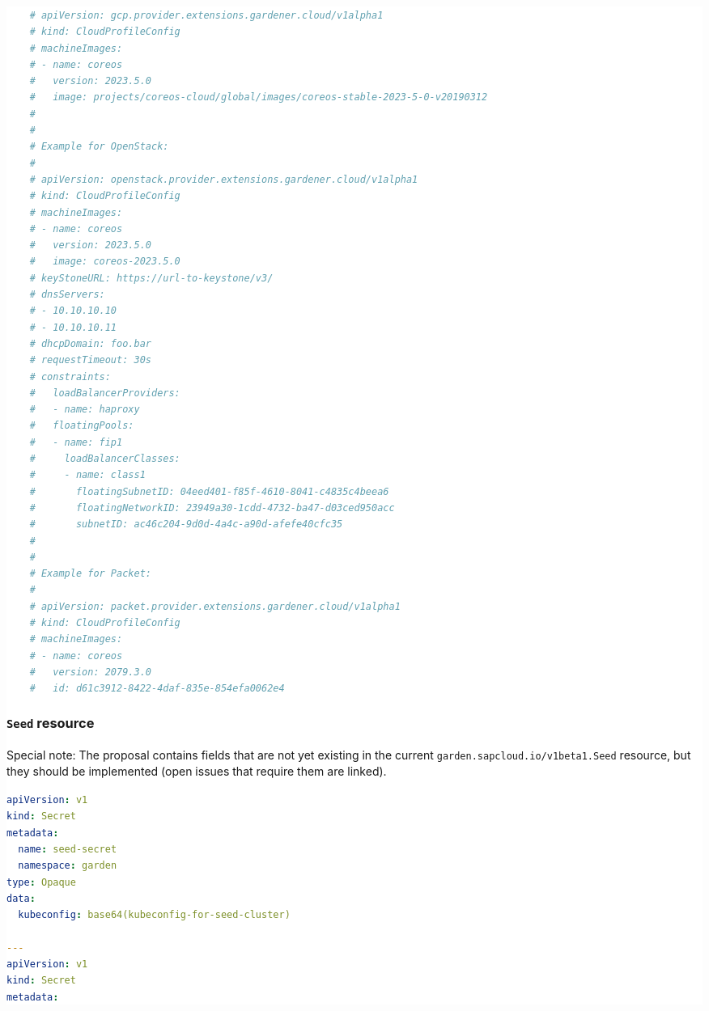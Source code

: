 ```yaml
    # apiVersion: gcp.provider.extensions.gardener.cloud/v1alpha1
    # kind: CloudProfileConfig
    # machineImages:
    # - name: coreos
    #   version: 2023.5.0
    #   image: projects/coreos-cloud/global/images/coreos-stable-2023-5-0-v20190312
    #
    #
    # Example for OpenStack:
    #
    # apiVersion: openstack.provider.extensions.gardener.cloud/v1alpha1
    # kind: CloudProfileConfig
    # machineImages:
    # - name: coreos
    #   version: 2023.5.0
    #   image: coreos-2023.5.0
    # keyStoneURL: https://url-to-keystone/v3/
    # dnsServers:
    # - 10.10.10.10
    # - 10.10.10.11
    # dhcpDomain: foo.bar
    # requestTimeout: 30s
    # constraints:
    #   loadBalancerProviders:
    #   - name: haproxy
    #   floatingPools:
    #   - name: fip1
    #     loadBalancerClasses:
    #     - name: class1
    #       floatingSubnetID: 04eed401-f85f-4610-8041-c4835c4beea6
    #       floatingNetworkID: 23949a30-1cdd-4732-ba47-d03ced950acc
    #       subnetID: ac46c204-9d0d-4a4c-a90d-afefe40cfc35
    #
    #
    # Example for Packet:
    #
    # apiVersion: packet.provider.extensions.gardener.cloud/v1alpha1
    # kind: CloudProfileConfig
    # machineImages:
    # - name: coreos
    #   version: 2079.3.0
    #   id: d61c3912-8422-4daf-835e-854efa0062e4
```

### `Seed` resource

Special note: The proposal contains fields that are not yet existing in the current `garden.sapcloud.io/v1beta1.Seed` resource, but they should be implemented (open issues that require them are linked).

```yaml
apiVersion: v1
kind: Secret
metadata:
  name: seed-secret
  namespace: garden
type: Opaque
data:
  kubeconfig: base64(kubeconfig-for-seed-cluster)

---
apiVersion: v1
kind: Secret
metadata:
```